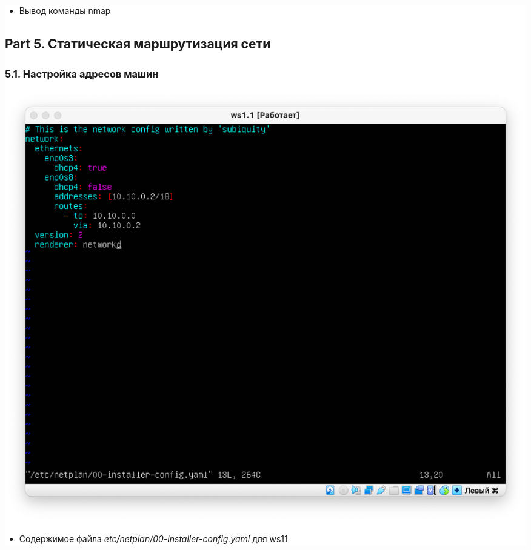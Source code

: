 - Вывод команды nmap

## **Part 5. Статическая маршрутизация сети**

### **5.1. Настройка адресов машин**

![Untitled](DO2_LinuxNetwork-0%204f06c2733feb471caf0edf23da688ab5/Untitled%2020.png)

- Содержимое файла *etc/netplan/00-installer-config.yaml*
 для ws11
